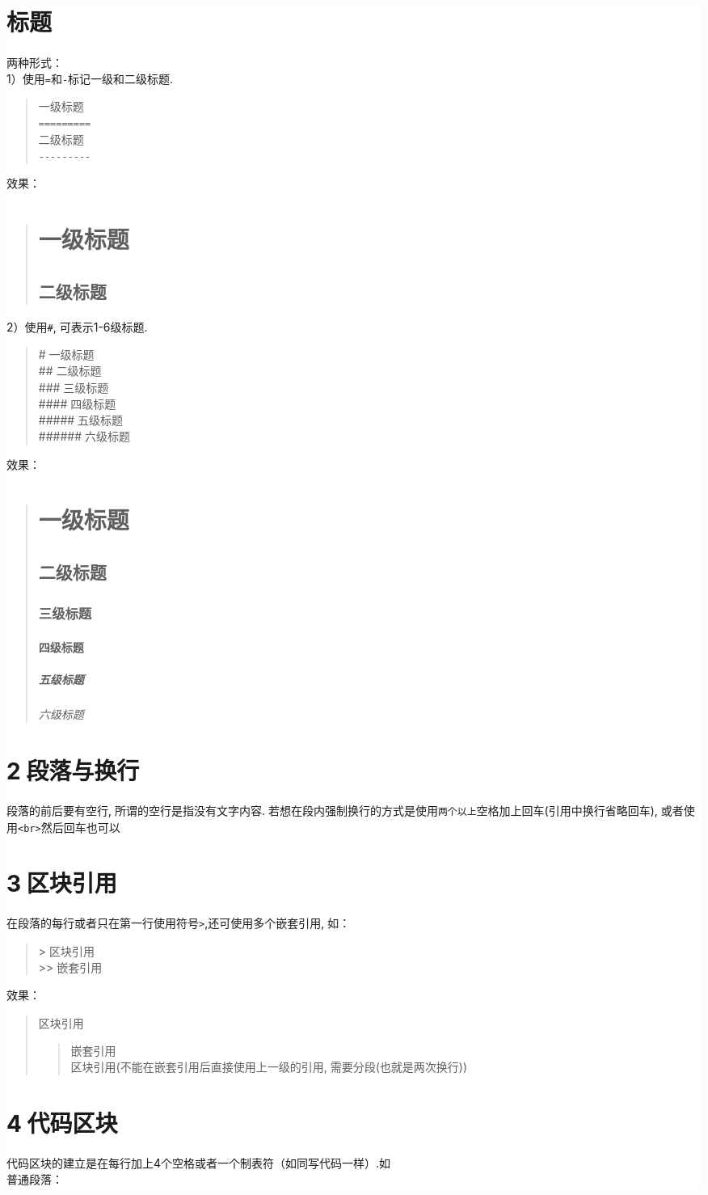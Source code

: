 # 标题
两种形式：  
1）使用`=`和`-`标记一级和二级标题.
> 一级标题   
> `=========`   
> 二级标题    
> `---------`

效果：
> 一级标题   
> =========   
> 二级标题
> ---------  

2）使用`#`, 可表示1-6级标题.
> \# 一级标题   
> \## 二级标题   
> \### 三级标题   
> \#### 四级标题   
> \##### 五级标题   
> \###### 六级标题    

效果：
> # 一级标题   
> ## 二级标题   
> ### 三级标题   
> #### 四级标题   
> ##### 五级标题   
> ###### 六级标题

# 2 段落与换行
段落的前后要有空行, 所谓的空行是指没有文字内容. 若想在段内强制换行的方式是使用`两个以上`空格加上回车(引用中换行省略回车), 
	或者使用`<br>`然后回车也可以

# 3 区块引用
在段落的每行或者只在第一行使用符号`>`,还可使用多个嵌套引用, 如：
> \> 区块引用  
> \>> 嵌套引用  

效果：
> 区块引用  
>> 嵌套引用  
> 区块引用(不能在嵌套引用后直接使用上一级的引用, 需要分段(也就是两次换行))

# 4 代码区块
代码区块的建立是在每行加上4个空格或者一个制表符（如同写代码一样）.如    
普通段落：
